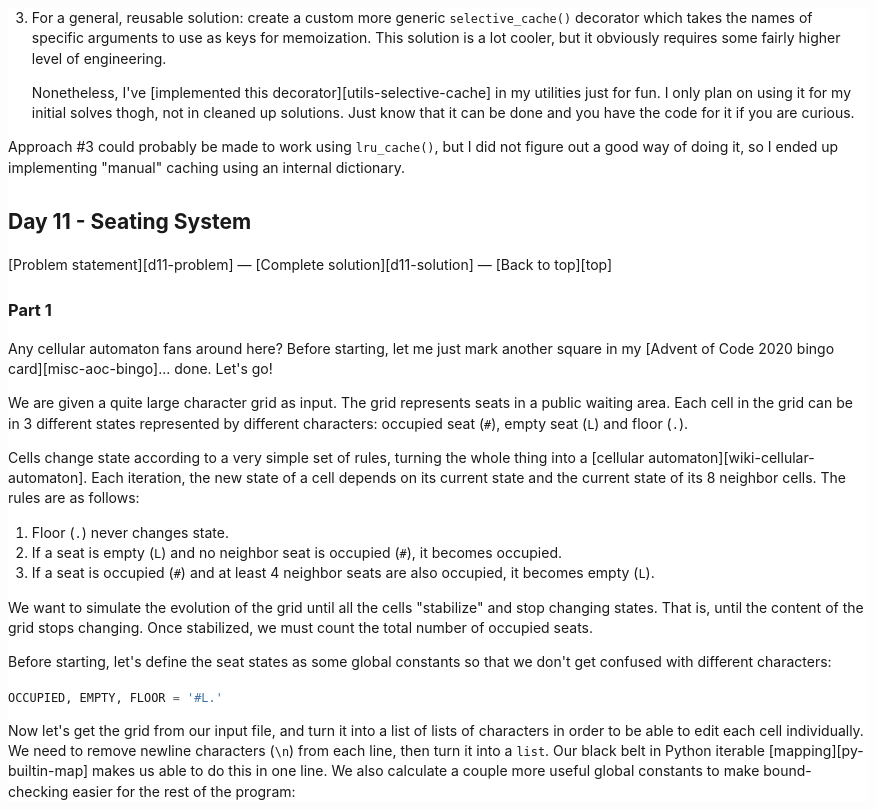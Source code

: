 3. For a general, reusable solution: create a custom more generic
   `selective_cache()` decorator which takes the names of specific arguments to
   use as keys for memoization. This solution is a lot cooler, but it obviously
   requires some fairly higher level of engineering.

   Nonetheless, I've [implemented this decorator][utils-selective-cache] in my
   utilities just for fun. I only plan on using it for my initial solves thogh,
   not in cleaned up solutions. Just know that it can be done and you have the
   code for it if you are curious.

Approach #3 could probably be made to work using `lru_cache()`, but I did not
figure out a good way of doing it, so I ended up implementing "manual" caching
using an internal dictionary.


Day 11 - Seating System
-----------------------

[Problem statement][d11-problem] — [Complete solution][d11-solution] — [Back to top][top]

### Part 1

Any cellular automaton fans around here? Before starting, let me just mark
another square in my [Advent of Code 2020 bingo card][misc-aoc-bingo]... done.
Let's go!

We are given a quite large character grid as input. The grid represents seats in
a public waiting area. Each cell in the grid can be in 3 different states
represented by different characters: occupied seat (`#`), empty seat (`L`) and
floor (`.`).

Cells change state according to a very simple set of rules, turning the whole
thing into a [cellular automaton][wiki-cellular-automaton]. Each iteration,
the new state of a cell depends on its current state and the current state of
its 8 neighbor cells. The rules are as follows:

1. Floor (`.`) never changes state.
2. If a seat is empty (`L`) and no neighbor seat is occupied (`#`), it becomes
   occupied.
3. If a seat is occupied (`#`) and at least 4 neighbor seats are also occupied,
   it becomes empty (`L`).

We want to simulate the evolution of the grid until all the cells "stabilize"
and stop changing states. That is, until the content of the grid stops changing.
Once stabilized, we must count the total number of occupied seats.

Before starting, let's define the seat states as some global constants so that
we don't get confused with different characters:

```python
OCCUPIED, EMPTY, FLOOR = '#L.'
```

Now let's get the grid from our input file, and turn it into a list of lists of
characters in order to be able to edit each cell individually. We need to remove
newline characters (`\n`) from each line, then turn it into a `list`. Our black
belt in Python iterable [mapping][py-builtin-map] makes us able to do this in
one line. We also calculate a couple more useful global constants to make
bound-checking easier for the rest of the program:

